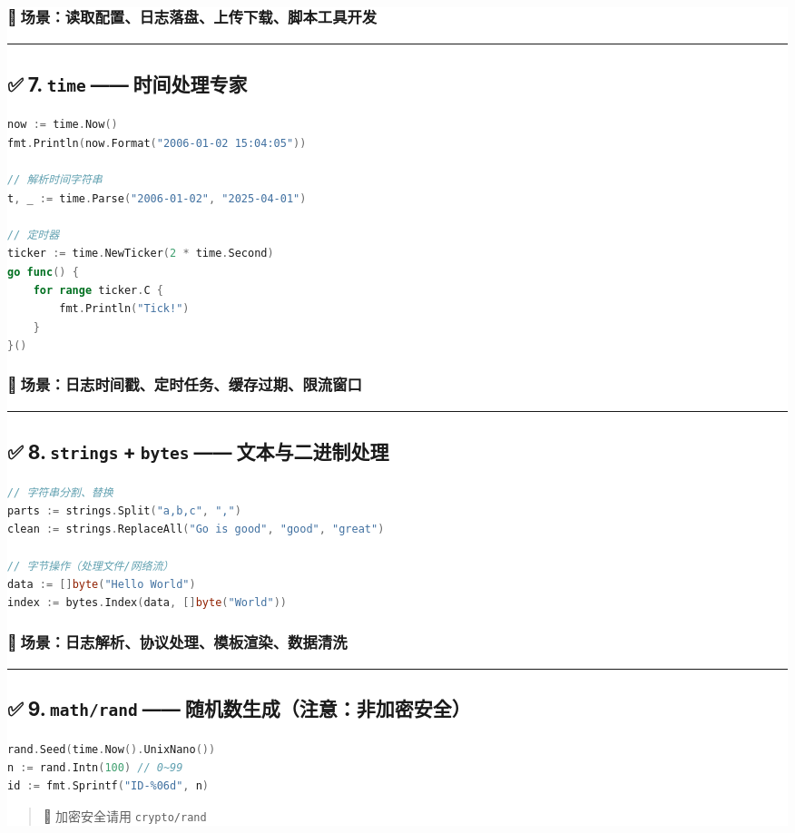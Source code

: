 ### 📌 场景：读取配置、日志落盘、上传下载、脚本工具开发

---

## ✅ 7. `time` —— 时间处理专家

```go
now := time.Now()
fmt.Println(now.Format("2006-01-02 15:04:05"))

// 解析时间字符串
t, _ := time.Parse("2006-01-02", "2025-04-01")

// 定时器
ticker := time.NewTicker(2 * time.Second)
go func() {
    for range ticker.C {
        fmt.Println("Tick!")
    }
}()
```

### 📌 场景：日志时间戳、定时任务、缓存过期、限流窗口

---

## ✅ 8. `strings` + `bytes` —— 文本与二进制处理

```go
// 字符串分割、替换
parts := strings.Split("a,b,c", ",")
clean := strings.ReplaceAll("Go is good", "good", "great")

// 字节操作（处理文件/网络流）
data := []byte("Hello World")
index := bytes.Index(data, []byte("World"))
```

### 📌 场景：日志解析、协议处理、模板渲染、数据清洗

---

## ✅ 9. `math/rand` —— 随机数生成（注意：非加密安全）

```go
rand.Seed(time.Now().UnixNano())
n := rand.Intn(100) // 0~99
id := fmt.Sprintf("ID-%06d", n)
```

> 🔐 加密安全请用 `crypto/rand`
